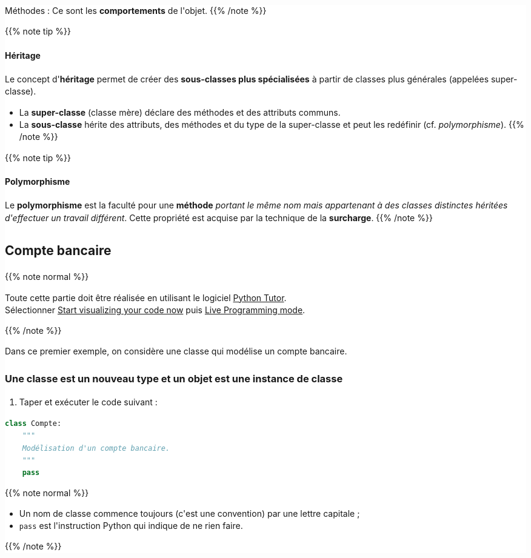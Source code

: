 Méthodes
: Ce sont les **comportements** de l'objet.
{{% /note %}}

{{% note tip %}}
#### Héritage

Le concept d'**héritage** permet de créer des **sous-classes plus spécialisées** à partir de classes plus générales (appelées super-classe).

- La **super-classe** (classe mère) déclare des méthodes et des attributs communs.
- La **sous-classe** hérite des attributs, des méthodes et du type de la super-classe et peut les redéfinir (cf. *polymorphisme*).
{{% /note %}}

{{% note tip %}}
#### Polymorphisme

Le **polymorphisme** est la faculté pour une **méthode** *portant le même nom mais appartenant à des classes distinctes héritées d'effectuer un travail différent*. 
Cette propriété est acquise par la technique de la **surcharge**.
{{% /note %}}

## Compte bancaire

{{% note normal %}}

Toute cette partie doit être réalisée en utilisant le logiciel [Python Tutor](https://pythontutor.com).   
Sélectionner [Start visualizing your code now](https://pythontutor.com/visualize.html#mode=edit) puis [Live Programming mode](https://pythontutor.com/live.html#code=&cumulative=false&heapPrimitives=nevernest&mode=edit&origin=opt-frontend.js&py=3&rawInputLstJSON=%5B%5D&textReferences=false).

{{% /note %}}

Dans ce premier exemple, on considère une classe qui modélise un compte bancaire.

### Une classe est un nouveau type et un objet est une instance de classe

1. Taper et exécuter le code suivant :
```python
class Compte:
    """
    Modélisation d'un compte bancaire.
    """
    pass
``` 

{{% note normal %}}

- Un nom de classe commence toujours (c'est une convention) par une lettre capitale ;
-  `pass` est l'instruction Python qui indique de ne rien faire.

{{% /note %}}
